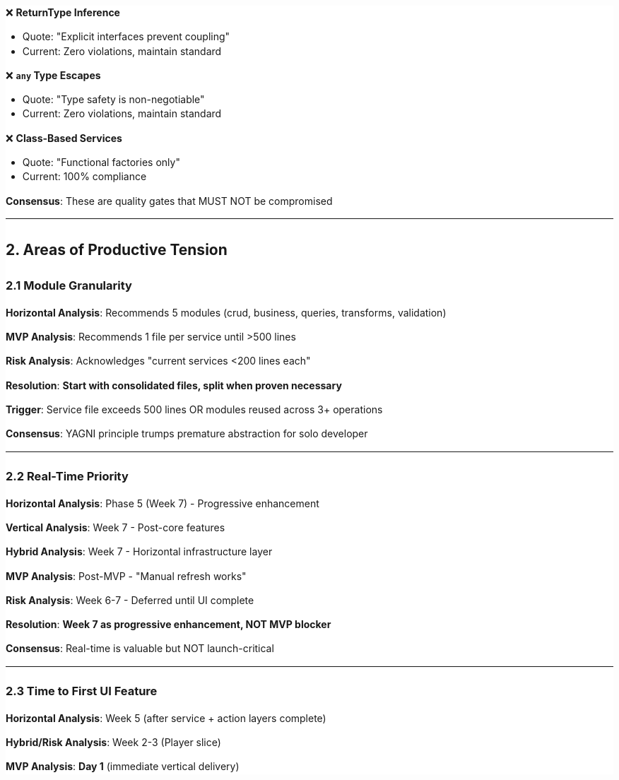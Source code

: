 ❌ **ReturnType Inference**
- Quote: "Explicit interfaces prevent coupling"
- Current: Zero violations, maintain standard

❌ **`any` Type Escapes**
- Quote: "Type safety is non-negotiable"
- Current: Zero violations, maintain standard

❌ **Class-Based Services**
- Quote: "Functional factories only"
- Current: 100% compliance

**Consensus**: These are quality gates that MUST NOT be compromised

---

## 2. Areas of Productive Tension

### 2.1 Module Granularity

**Horizontal Analysis**: Recommends 5 modules (crud, business, queries, transforms, validation)

**MVP Analysis**: Recommends 1 file per service until >500 lines

**Risk Analysis**: Acknowledges "current services <200 lines each"

**Resolution**: **Start with consolidated files, split when proven necessary**

**Trigger**: Service file exceeds 500 lines OR modules reused across 3+ operations

**Consensus**: YAGNI principle trumps premature abstraction for solo developer

---

### 2.2 Real-Time Priority

**Horizontal Analysis**: Phase 5 (Week 7) - Progressive enhancement

**Vertical Analysis**: Week 7 - Post-core features

**Hybrid Analysis**: Week 7 - Horizontal infrastructure layer

**MVP Analysis**: Post-MVP - "Manual refresh works"

**Risk Analysis**: Week 6-7 - Deferred until UI complete

**Resolution**: **Week 7 as progressive enhancement, NOT MVP blocker**

**Consensus**: Real-time is valuable but NOT launch-critical

---

### 2.3 Time to First UI Feature

**Horizontal Analysis**: Week 5 (after service + action layers complete)

**Hybrid/Risk Analysis**: Week 2-3 (Player slice)

**MVP Analysis**: **Day 1** (immediate vertical delivery)
